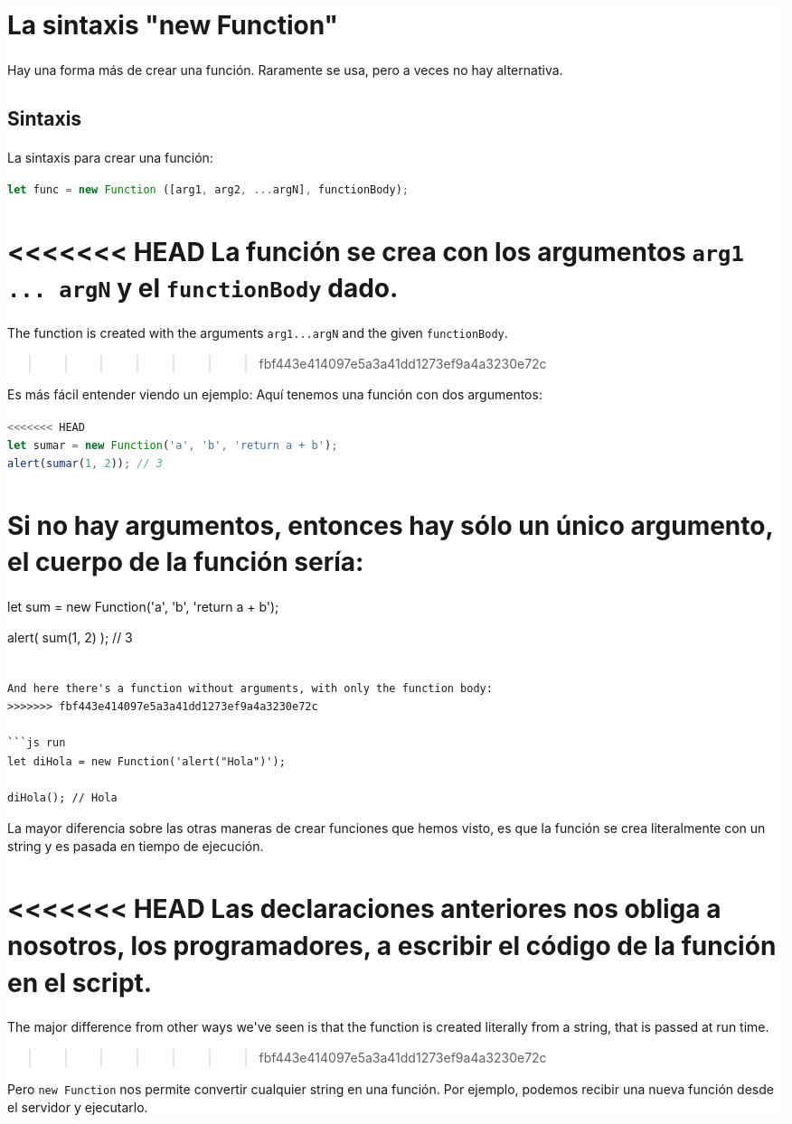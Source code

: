 # La sintaxis "new Function"

Hay una forma más de crear una función. Raramente se usa, pero a veces no hay alternativa.

## Sintaxis

La sintaxis para crear una función:

```js
let func = new Function ([arg1, arg2, ...argN], functionBody);
```

<<<<<<< HEAD
La función se crea con los argumentos `arg1 ... argN` y el `functionBody` dado.
=======
The function is created with the arguments `arg1...argN` and the given `functionBody`.
>>>>>>> fbf443e414097e5a3a41dd1273ef9a4a3230e72c

Es más fácil entender viendo un ejemplo: Aquí tenemos una función con dos argumentos:

```js run
<<<<<<< HEAD
let sumar = new Function('a', 'b', 'return a + b');
alert(sumar(1, 2)); // 3
```

Si no hay argumentos, entonces hay sólo un único argumento, el cuerpo de la función sería:
=======
let sum = new Function('a', 'b', 'return a + b');

alert( sum(1, 2) ); // 3
```

And here there's a function without arguments, with only the function body:
>>>>>>> fbf443e414097e5a3a41dd1273ef9a4a3230e72c

```js run
let diHola = new Function('alert("Hola")');

diHola(); // Hola
```
La mayor diferencia sobre las otras maneras de crear funciones que hemos visto, es que la función se crea literalmente con un string y es pasada en tiempo de ejecución.

<<<<<<< HEAD
Las declaraciones anteriores nos obliga a nosotros, los programadores, a escribir el código de la función en el script.
=======
The major difference from other ways we've seen is that the function is created literally from a string, that is passed at run time.
>>>>>>> fbf443e414097e5a3a41dd1273ef9a4a3230e72c

Pero `new Function` nos permite convertir cualquier string en una función. Por ejemplo, podemos recibir una nueva función desde el servidor y ejecutarlo.

